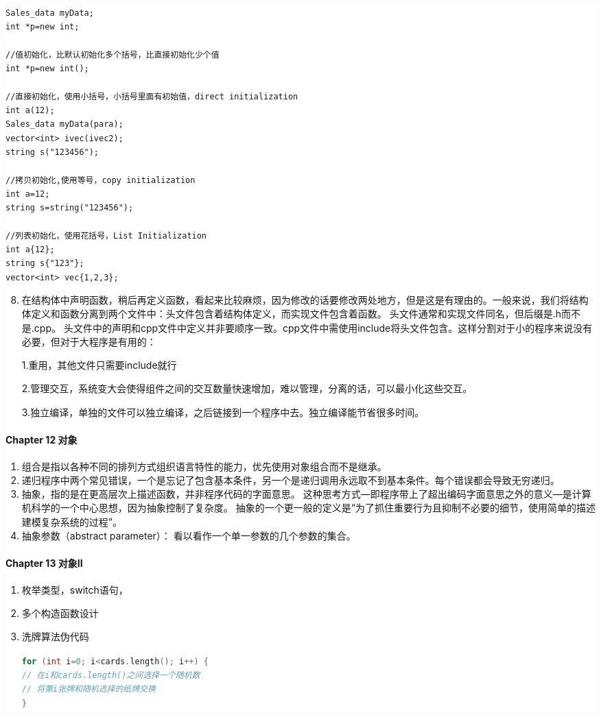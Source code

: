    ```
   Sales_data myData;
   int *p=new int;
   
   //值初始化，比默认初始化多个括号，比直接初始化少个值 
   int *p=new int();
   
   //直接初始化，使用小括号，小括号里面有初始值，direct initialization 
   int a(12);
   Sales_data myData(para);
   vector<int> ivec(ivec2);
   string s("123456");
   
   //拷贝初始化,使用等号，copy initialization
   int a=12;
   string s=string("123456");
   
   //列表初始化，使用花括号，List Initialization
   int a{12};
   string s{"123"};
   vector<int> vec{1,2,3};
   
   ```

8. 在结构体中声明函数，稍后再定义函数，看起来比较麻烦，因为修改的话要修改两处地方，但是这是有理由的。一般来说，我们将结构体定义和函数分离到两个文件中：头文件包含着结构体定义，而实现文件包含着函数。 头文件通常和实现文件同名，但后缀是.h而不是.cpp。  头文件中的声明和cpp文件中定义并非要顺序一致。cpp文件中需使用include将头文件包含。这样分割对于小的程序来说没有必要，但对于大程序是有用的：

   1.重用，其他文件只需要include就行

   2.管理交互，系统变大会使得组件之间的交互数量快速增加，难以管理，分离的话，可以最小化这些交互。

   3.独立编译，单独的文件可以独立编译，之后链接到一个程序中去。独立编译能节省很多时间。

#### Chapter 12 对象

1.  组合是指以各种不同的排列方式组织语言特性的能力，优先使用对象组合而不是继承。
2.  递归程序中两个常见错误，一个是忘记了包含基本条件，另一个是递归调用永远取不到基本条件。每个错误都会导致无穷递归。
3.  抽象，指的是在更高层次上描述函数，并非程序代码的字面意思。  这种思考方式—即程序带上了超出编码字面意思之外的意义—是计算机科学的一个中心思想，因为抽象控制了复杂度。 抽象的一个更一般的定义是“为了抓住重要行为且抑制不必要的细节，使用简单的描述建模复杂系统的过程”。 
4.  抽象参数（abstract parameter）： 看以看作一个单一参数的几个参数的集合。 



#### Chapter 13 对象II

1. 枚举类型，switch语句，

2. 多个构造函数设计

3. 洗牌算法伪代码

   ```C++
   for (int i=0; i<cards.length(); i++) {
   // 在i和cards.length()之间选择一个随机数
   // 将第i张牌和随机选择的纸牌交换
   }
   ```
